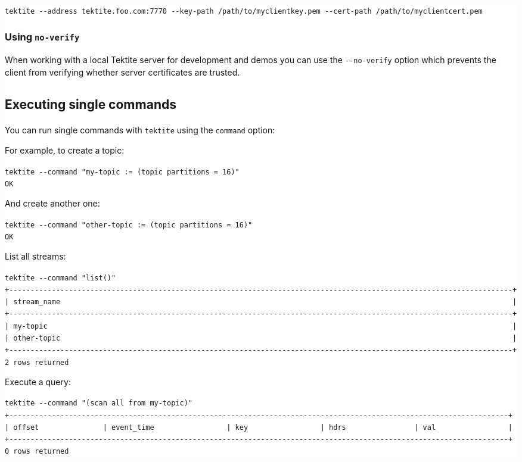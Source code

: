 ```
tektite --address tektite.foo.com:7770 --key-path /path/to/myclientkey.pem --cert-path /path/to/myclientcert.pem
```

### Using `no-verify`

When working with a local Tektite server for development and demos you can use the `--no-verify` option which prevents
the client from verifying whether server certificates are trusted.

## Executing single commands

You can run single commands with `tektite` using the `command` option:

For example, to create a topic:
```
tektite --command "my-topic := (topic partitions = 16)"
OK
```

And create another one:
```
tektite --command "other-topic := (topic partitions = 16)"
OK
```

List all streams:

```
tektite --command "list()"
+----------------------------------------------------------------------------------------------------------------------+
| stream_name                                                                                                          |
+----------------------------------------------------------------------------------------------------------------------+
| my-topic                                                                                                             |
| other-topic                                                                                                          |
+----------------------------------------------------------------------------------------------------------------------+
2 rows returned
```

Execute a query:
```
tektite --command "(scan all from my-topic)"
+---------------------------------------------------------------------------------------------------------------------+
| offset               | event_time                 | key                 | hdrs                | val                 |
+---------------------------------------------------------------------------------------------------------------------+
0 rows returned
```
